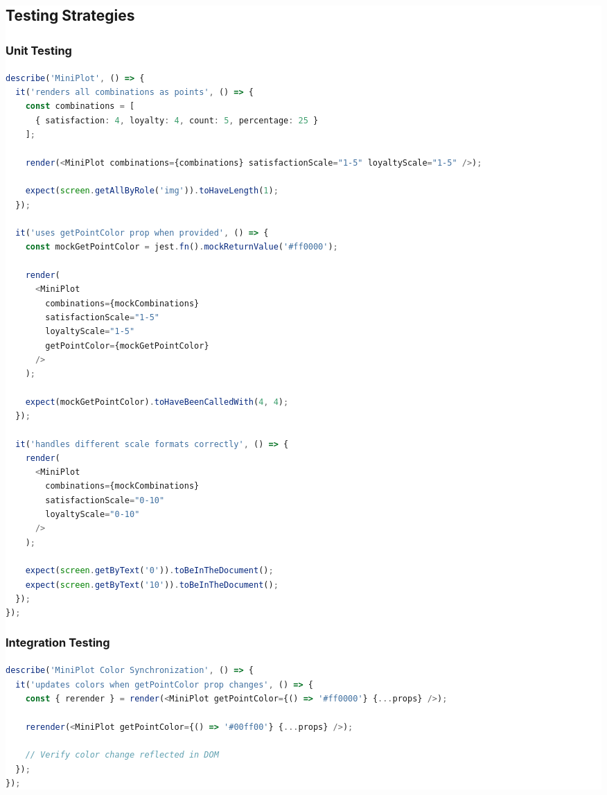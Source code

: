 ## Testing Strategies

### Unit Testing

```typescript
describe('MiniPlot', () => {
  it('renders all combinations as points', () => {
    const combinations = [
      { satisfaction: 4, loyalty: 4, count: 5, percentage: 25 }
    ];
    
    render(<MiniPlot combinations={combinations} satisfactionScale="1-5" loyaltyScale="1-5" />);
    
    expect(screen.getAllByRole('img')).toHaveLength(1);
  });
  
  it('uses getPointColor prop when provided', () => {
    const mockGetPointColor = jest.fn().mockReturnValue('#ff0000');
    
    render(
      <MiniPlot 
        combinations={mockCombinations}
        satisfactionScale="1-5"
        loyaltyScale="1-5"
        getPointColor={mockGetPointColor}
      />
    );
    
    expect(mockGetPointColor).toHaveBeenCalledWith(4, 4);
  });
  
  it('handles different scale formats correctly', () => {
    render(
      <MiniPlot 
        combinations={mockCombinations}
        satisfactionScale="0-10"
        loyaltyScale="0-10"
      />
    );
    
    expect(screen.getByText('0')).toBeInTheDocument();
    expect(screen.getByText('10')).toBeInTheDocument();
  });
});
```

### Integration Testing

```typescript
describe('MiniPlot Color Synchronization', () => {
  it('updates colors when getPointColor prop changes', () => {
    const { rerender } = render(<MiniPlot getPointColor={() => '#ff0000'} {...props} />);
    
    rerender(<MiniPlot getPointColor={() => '#00ff00'} {...props} />);
    
    // Verify color change reflected in DOM
  });
});
```
